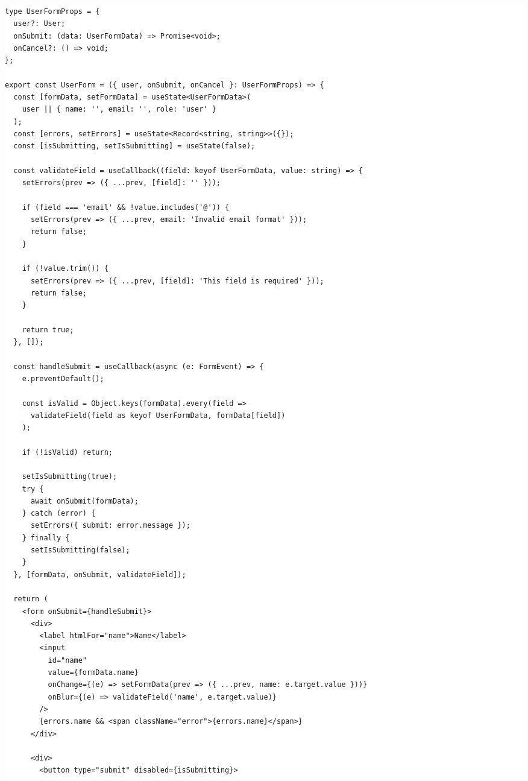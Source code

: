 ```
type UserFormProps = {
  user?: User;
  onSubmit: (data: UserFormData) => Promise<void>;
  onCancel?: () => void;
};

export const UserForm = ({ user, onSubmit, onCancel }: UserFormProps) => {
  const [formData, setFormData] = useState<UserFormData>(
    user || { name: '', email: '', role: 'user' }
  );
  const [errors, setErrors] = useState<Record<string, string>>({});
  const [isSubmitting, setIsSubmitting] = useState(false);

  const validateField = useCallback((field: keyof UserFormData, value: string) => {
    setErrors(prev => ({ ...prev, [field]: '' }));

    if (field === 'email' && !value.includes('@')) {
      setErrors(prev => ({ ...prev, email: 'Invalid email format' }));
      return false;
    }

    if (!value.trim()) {
      setErrors(prev => ({ ...prev, [field]: 'This field is required' }));
      return false;
    }

    return true;
  }, []);

  const handleSubmit = useCallback(async (e: FormEvent) => {
    e.preventDefault();

    const isValid = Object.keys(formData).every(field =>
      validateField(field as keyof UserFormData, formData[field])
    );

    if (!isValid) return;

    setIsSubmitting(true);
    try {
      await onSubmit(formData);
    } catch (error) {
      setErrors({ submit: error.message });
    } finally {
      setIsSubmitting(false);
    }
  }, [formData, onSubmit, validateField]);

  return (
    <form onSubmit={handleSubmit}>
      <div>
        <label htmlFor="name">Name</label>
        <input
          id="name"
          value={formData.name}
          onChange={(e) => setFormData(prev => ({ ...prev, name: e.target.value }))}
          onBlur={(e) => validateField('name', e.target.value)}
        />
        {errors.name && <span className="error">{errors.name}</span>}
      </div>

      <div>
        <button type="submit" disabled={isSubmitting}>
```